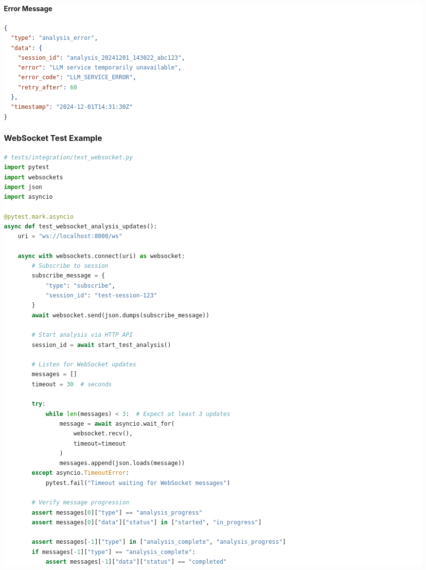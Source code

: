 ```json
```

#### Error Message
```json
{
  "type": "analysis_error",
  "data": {
    "session_id": "analysis_20241201_143022_abc123",
    "error": "LLM service temporarily unavailable",
    "error_code": "LLM_SERVICE_ERROR",
    "retry_after": 60
  },
  "timestamp": "2024-12-01T14:31:30Z"
}
```

### WebSocket Test Example

```python
# tests/integration/test_websocket.py
import pytest
import websockets
import json
import asyncio

@pytest.mark.asyncio
async def test_websocket_analysis_updates():
    uri = "ws://localhost:8000/ws"
    
    async with websockets.connect(uri) as websocket:
        # Subscribe to session
        subscribe_message = {
            "type": "subscribe",
            "session_id": "test-session-123"
        }
        await websocket.send(json.dumps(subscribe_message))
        
        # Start analysis via HTTP API
        session_id = await start_test_analysis()
        
        # Listen for WebSocket updates
        messages = []
        timeout = 30  # seconds
        
        try:
            while len(messages) < 3:  # Expect at least 3 updates
                message = await asyncio.wait_for(
                    websocket.recv(), 
                    timeout=timeout
                )
                messages.append(json.loads(message))
        except asyncio.TimeoutError:
            pytest.fail("Timeout waiting for WebSocket messages")
        
        # Verify message progression
        assert messages[0]["type"] == "analysis_progress"
        assert messages[0]["data"]["status"] in ["started", "in_progress"]
        
        assert messages[-1]["type"] in ["analysis_complete", "analysis_progress"]
        if messages[-1]["type"] == "analysis_complete":
            assert messages[-1]["data"]["status"] == "completed"
```
